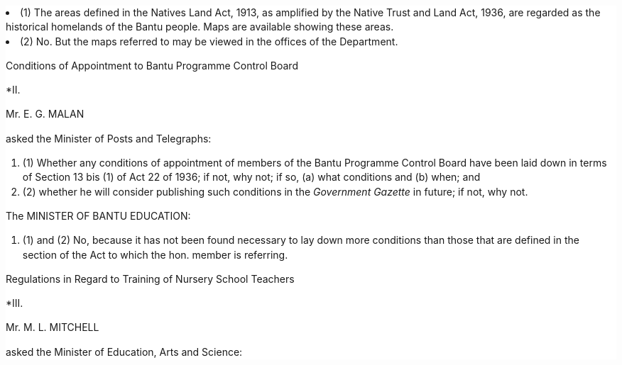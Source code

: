 <li>(1) The areas defined in the Natives Land Act, 1913, as amplified by the Native Trust and Land Act, 1936, are regarded as the historical homelands of the Bantu people. Maps are available showing these areas.</li>

<li>(2) No. But the maps referred to may be viewed in the offices of the Department.</li>

</ol>

</answer>

</oralStatements>

<oralStatements>

<heading>Conditions of Appointment to Bantu Programme Control Board</heading>

<question by="#malan" to="#minister_of_bantu_education">

<num>*II.</num>

<from>Mr. E. G. MALAN</from>

<p>asked the Minister of Posts and Telegraphs:</p>

<ol>

<li>(1) Whether any conditions of appointment of members of the Bantu Programme Control Board have been laid down in terms of Section 13 bis (1) of Act 22 of 1936; if not, why not; if so, (a) what conditions and (b) when; and</li>

<li>(2) whether he will consider publishing such conditions in the <i>Government Gazette</i> in future; if not, why not.</li>

</ol>

</question>

<answer by="#minister_of_bantu_education" to="#malan">

<from>The MINISTER OF BANTU EDUCATION:</from>

<ol>

<li>(1) and (2) No, because it has not been found necessary to lay down more conditions than those that are defined in the section of the Act to which the hon. member is referring.</li>

</ol>

</answer>

</oralStatements>

<oralStatements>

<heading>Regulations in Regard to Training of Nursery School Teachers</heading>

<question by="#mitchell" to="#deputy_minister_of_education,_arts_and_science">

<num>*III.</num>

<from>Mr. M. L. MITCHELL</from>

<p>asked the Minister of Education, Arts and Science:</p>
